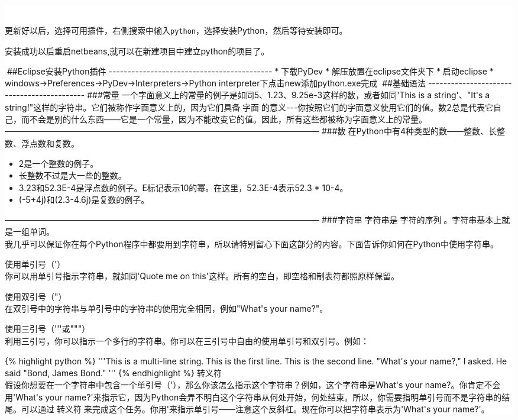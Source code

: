 <img src="{{ site.url }}/img/python/netbeans4python/netbeans4python1.png"  width = "650" alt="">

更新好以后，选择可用插件，右侧搜索中输入`python`，选择安装Python，然后等待安装即可。
<img src="{{ site.url }}/img/python/netbeans4python/netbeans4python2.png"  width = "650" alt="">

安装成功以后重启netbeans,就可以在新建项目中建立python的项目了。

<img src="{{ site.url }}/img/python/netbeans4python/netbeans4python3.png"  width = "650" alt="">
##Eclipse安装Python插件
-------------------------------------------
*	下载PyDev
*	解压放置在eclipse文件夹下
*	启动eclipse
*	windows->Preferences->PyDev->Interpreters->Python interpreter下点击new添加python.exe完成
<img src="/img/python/eclipse4pythoneclipsePydev.jpg"  alt="">
##基础语法
-------------------------------------------
###常量
一个字面意义上的常量的例子是如同5、1.23、9.25e-3这样的数，或者如同'This is a string'、"It's a string!"这样的字符串。它们被称作字面意义上的，因为它们具备 字面 的意义---你按照它们的字面意义使用它们的值。数2总是代表它自己，而不会是别的什么东西——它是一个常量，因为不能改变它的值。因此，所有这些都被称为字面意义上的常量。
——————————————————————————————————————
###数
在Python中有4种类型的数——整数、长整数、浮点数和复数。

*	2是一个整数的例子。
*	长整数不过是大一些的整数。
*	3.23和52.3E-4是浮点数的例子。E标记表示10的幂。在这里，52.3E-4表示52.3 * 10-4。
*	(-5+4j)和(2.3-4.6j)是复数的例子。

——————————————————————————————————————
###字符串
字符串是 字符的序列 。字符串基本上就是一组单词。<br>
我几乎可以保证你在每个Python程序中都要用到字符串，所以请特别留心下面这部分的内容。下面告诉你如何在Python中使用字符串。

使用单引号（'）<br>
你可以用单引号指示字符串，就如同'Quote me on this'这样。所有的空白，即空格和制表符都照原样保留。

使用双引号（"）<br>
在双引号中的字符串与单引号中的字符串的使用完全相同，例如"What's your name?"。

使用三引号（'''或"""）<br>
利用三引号，你可以指示一个多行的字符串。你可以在三引号中自由的使用单引号和双引号。例如：

{% highlight python %}
'''This is a multi-line string. This is the first line.
This is the second line.
"What's your name?," I asked.
He said "Bond, James Bond."
'''
{% endhighlight %}
转义符<br>
假设你想要在一个字符串中包含一个单引号（'），那么你该怎么指示这个字符串？例如，这个字符串是What's your name?。你肯定不会用'What's your name?'来指示它，因为Python会弄不明白这个字符串从何处开始，何处结束。所以，你需要指明单引号而不是字符串的结尾。可以通过 转义符 来完成这个任务。你用\'来指示单引号——注意这个反斜杠。现在你可以把字符串表示为'What\'s your name?'。

